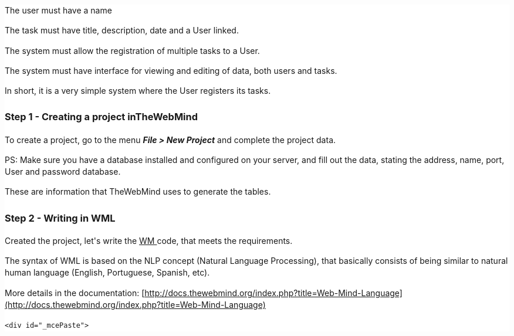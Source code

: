 


The user must have a name




The task must have title, description,  date and a User linked.




The system must allow the registration of  multiple tasks to a User.




The  system must have interface for viewing and editing of data, both users  and tasks.




In short, it is a very simple system  where the User registers its tasks.




### **Step 1 - Creating  a project inTheWebMind**




To  create a project, go to the menu _**File > New Project**_ and  complete the project data.




PS: Make sure you have a database installed and configured on your  server, and fill out the data, stating the address, name, port, User and  password database.




These are information that TheWebMind  uses to generate the tables.




### **Step 2 - Writing in WML**




Created  the project, let's write the [WM ](http://docs.thewebmind.org/index.php?title=Web-Mind-Language)code, that meets the  requirements.




The syntax of WML is based on the NLP concept (Natural Language Processing), that  basically consists of being similar to natural human language (English,  Portuguese, Spanish, etc).




More  details in the documentation: [http://docs.thewebmind.org/index.php?title=Web-Mind-Language](http://docs.thewebmind.org/index.php?title=Web-Mind-Language)



    
    
    <div id="_mcePaste">
    